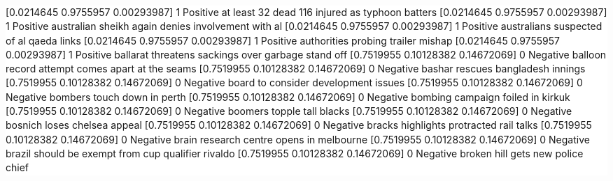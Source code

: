 [0.0214645  0.9755957  0.00293987]
1
Positive
at least 32 dead 116 injured as typhoon batters
[0.0214645  0.9755957  0.00293987]
1
Positive
australian sheikh again denies involvement with al
[0.0214645  0.9755957  0.00293987]
1
Positive
australians suspected of al qaeda links
[0.0214645  0.9755957  0.00293987]
1
Positive
authorities probing trailer mishap
[0.0214645  0.9755957  0.00293987]
1
Positive
ballarat threatens sackings over garbage stand off
[0.7519955  0.10128382 0.14672069]
0
Negative
balloon record attempt comes apart at the seams
[0.7519955  0.10128382 0.14672069]
0
Negative
bashar rescues bangladesh innings
[0.7519955  0.10128382 0.14672069]
0
Negative
board to consider development issues
[0.7519955  0.10128382 0.14672069]
0
Negative
bombers touch down in perth
[0.7519955  0.10128382 0.14672069]
0
Negative
bombing campaign foiled in kirkuk
[0.7519955  0.10128382 0.14672069]
0
Negative
boomers topple tall blacks
[0.7519955  0.10128382 0.14672069]
0
Negative
bosnich loses chelsea appeal
[0.7519955  0.10128382 0.14672069]
0
Negative
bracks highlights protracted rail talks
[0.7519955  0.10128382 0.14672069]
0
Negative
brain research centre opens in melbourne
[0.7519955  0.10128382 0.14672069]
0
Negative
brazil should be exempt from cup qualifier rivaldo
[0.7519955  0.10128382 0.14672069]
0
Negative
broken hill gets new police chief